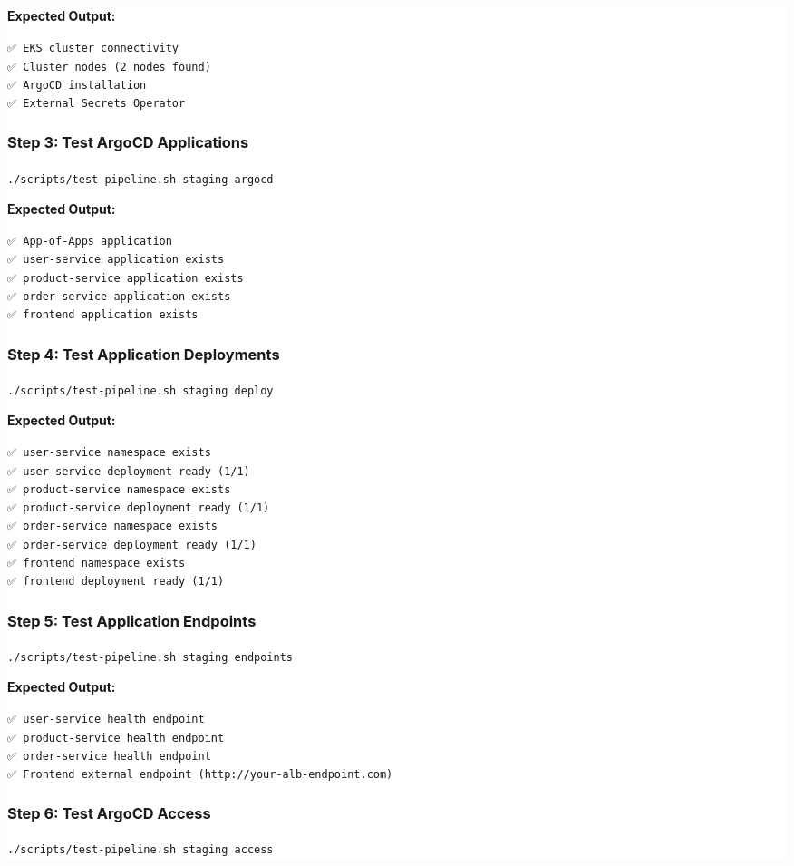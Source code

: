 **Expected Output:**
```
✅ EKS cluster connectivity
✅ Cluster nodes (2 nodes found)
✅ ArgoCD installation
✅ External Secrets Operator
```

### **Step 3: Test ArgoCD Applications**
```bash
./scripts/test-pipeline.sh staging argocd
```

**Expected Output:**
```
✅ App-of-Apps application
✅ user-service application exists
✅ product-service application exists
✅ order-service application exists
✅ frontend application exists
```

### **Step 4: Test Application Deployments**
```bash
./scripts/test-pipeline.sh staging deploy
```

**Expected Output:**
```
✅ user-service namespace exists
✅ user-service deployment ready (1/1)
✅ product-service namespace exists
✅ product-service deployment ready (1/1)
✅ order-service namespace exists
✅ order-service deployment ready (1/1)
✅ frontend namespace exists
✅ frontend deployment ready (1/1)
```

### **Step 5: Test Application Endpoints**
```bash
./scripts/test-pipeline.sh staging endpoints
```

**Expected Output:**
```
✅ user-service health endpoint
✅ product-service health endpoint
✅ order-service health endpoint
✅ Frontend external endpoint (http://your-alb-endpoint.com)
```

### **Step 6: Test ArgoCD Access**
```bash
./scripts/test-pipeline.sh staging access
```
